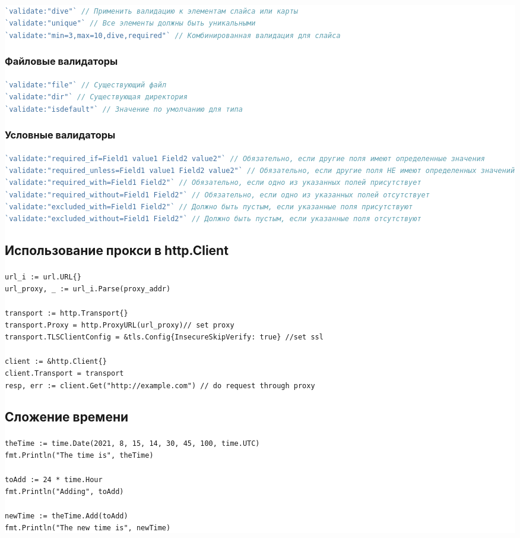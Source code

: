 ```go
`validate:"dive"` // Применить валидацию к элементам слайса или карты
`validate:"unique"` // Все элементы должны быть уникальными
`validate:"min=3,max=10,dive,required"` // Комбинированная валидация для слайса
```

### Файловые валидаторы

```go
`validate:"file"` // Существующий файл
`validate:"dir"` // Существующая директория
`validate:"isdefault"` // Значение по умолчанию для типа
```

### Условные валидаторы

```go
`validate:"required_if=Field1 value1 Field2 value2"` // Обязательно, если другие поля имеют определенные значения
`validate:"required_unless=Field1 value1 Field2 value2"` // Обязательно, если другие поля НЕ имеют определенных значений
`validate:"required_with=Field1 Field2"` // Обязательно, если одно из указанных полей присутствует
`validate:"required_without=Field1 Field2"` // Обязательно, если одно из указанных полей отсутствует
`validate:"excluded_with=Field1 Field2"` // Должно быть пустым, если указанные поля присутствуют
`validate:"excluded_without=Field1 Field2"` // Должно быть пустым, если указанные поля отсутствуют
```

## Использование прокси в http.Client

```golang
url_i := url.URL{}
url_proxy, _ := url_i.Parse(proxy_addr)

transport := http.Transport{}    
transport.Proxy = http.ProxyURL(url_proxy)// set proxy 
transport.TLSClientConfig = &tls.Config{InsecureSkipVerify: true} //set ssl

client := &http.Client{}
client.Transport = transport
resp, err := client.Get("http://example.com") // do request through proxy
```

## Сложение времени 

```golang
theTime := time.Date(2021, 8, 15, 14, 30, 45, 100, time.UTC)
fmt.Println("The time is", theTime)

toAdd := 24 * time.Hour
fmt.Println("Adding", toAdd)

newTime := theTime.Add(toAdd)
fmt.Println("The new time is", newTime)
```
